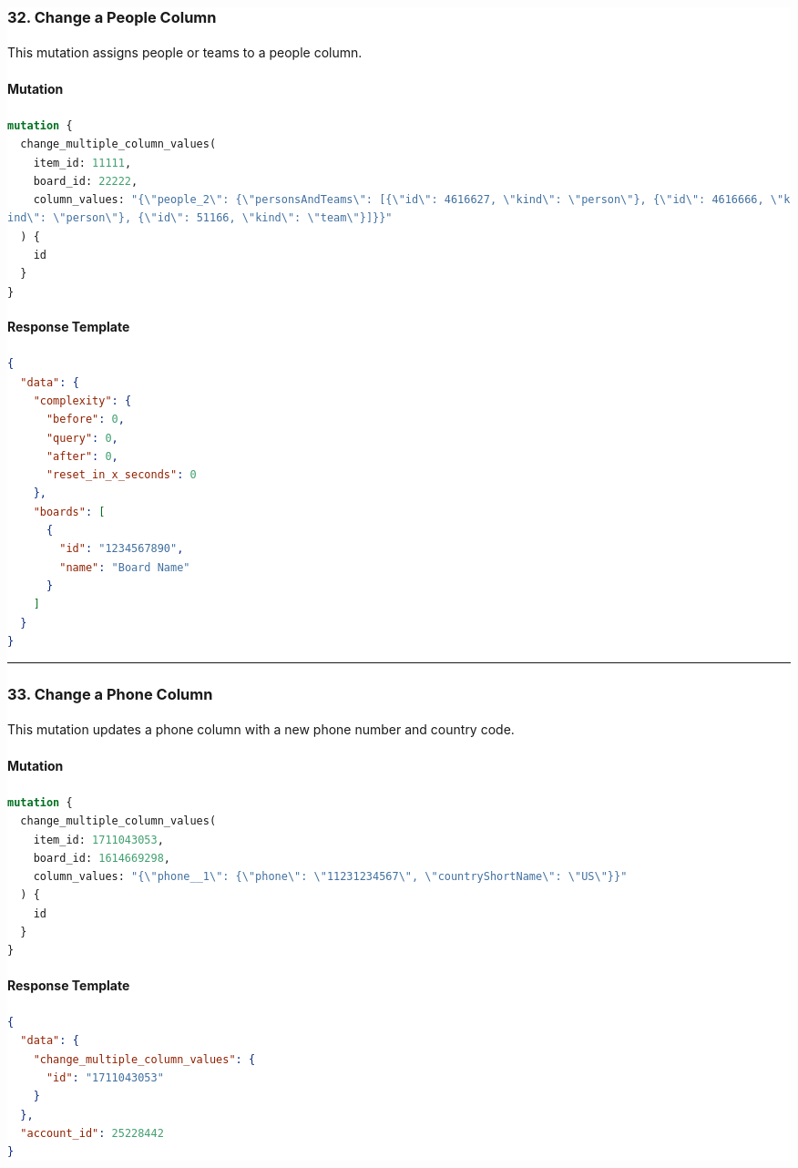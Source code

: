 ### 32. **Change a People Column**

This mutation assigns people or teams to a people column.

#### Mutation
```graphql
mutation {
  change_multiple_column_values(
    item_id: 11111,
    board_id: 22222,
    column_values: "{\"people_2\": {\"personsAndTeams\": [{\"id\": 4616627, \"kind\": \"person\"}, {\"id\": 4616666, \"kind\": \"person\"}, {\"id\": 51166, \"kind\": \"team\"}]}}"
  ) {
    id
  }
}
```
#### Response Template
```json
{
  "data": {
    "complexity": {
      "before": 0,
      "query": 0,
      "after": 0,
      "reset_in_x_seconds": 0
    },
    "boards": [
      {
        "id": "1234567890",
        "name": "Board Name"
      }
    ]
  }
}
```
---

### 33. **Change a Phone Column**

This mutation updates a phone column with a new phone number and country code.

#### Mutation
```graphql
mutation {
  change_multiple_column_values(
    item_id: 1711043053,
    board_id: 1614669298,
    column_values: "{\"phone__1\": {\"phone\": \"11231234567\", \"countryShortName\": \"US\"}}"
  ) {
    id
  }
}
```
#### Response Template
```json
{
  "data": {
    "change_multiple_column_values": {
      "id": "1711043053"
    }
  },
  "account_id": 25228442
}
```